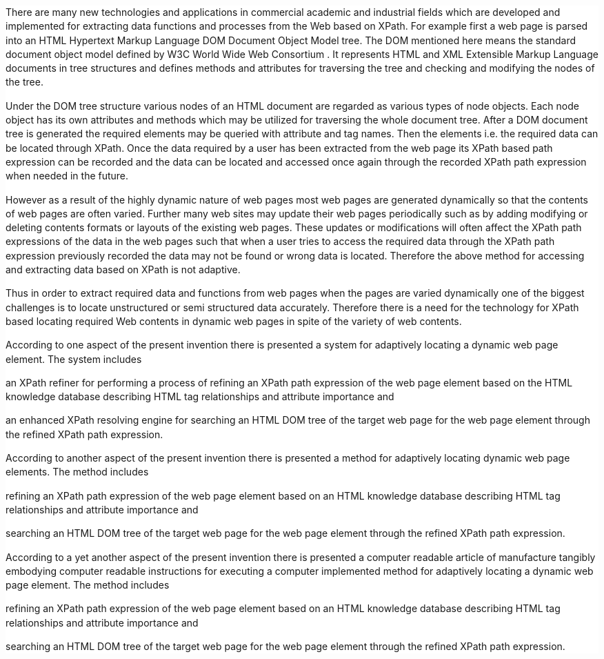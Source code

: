 There are many new technologies and applications in commercial academic and industrial fields which are developed and implemented for extracting data functions and processes from the Web based on XPath. For example first a web page is parsed into an HTML Hypertext Markup Language DOM Document Object Model tree. The DOM mentioned here means the standard document object model defined by W3C World Wide Web Consortium . It represents HTML and XML Extensible Markup Language documents in tree structures and defines methods and attributes for traversing the tree and checking and modifying the nodes of the tree.

Under the DOM tree structure various nodes of an HTML document are regarded as various types of node objects. Each node object has its own attributes and methods which may be utilized for traversing the whole document tree. After a DOM document tree is generated the required elements may be queried with attribute and tag names. Then the elements i.e. the required data can be located through XPath. Once the data required by a user has been extracted from the web page its XPath based path expression can be recorded and the data can be located and accessed once again through the recorded XPath path expression when needed in the future.

However as a result of the highly dynamic nature of web pages most web pages are generated dynamically so that the contents of web pages are often varied. Further many web sites may update their web pages periodically such as by adding modifying or deleting contents formats or layouts of the existing web pages. These updates or modifications will often affect the XPath path expressions of the data in the web pages such that when a user tries to access the required data through the XPath path expression previously recorded the data may not be found or wrong data is located. Therefore the above method for accessing and extracting data based on XPath is not adaptive.

Thus in order to extract required data and functions from web pages when the pages are varied dynamically one of the biggest challenges is to locate unstructured or semi structured data accurately. Therefore there is a need for the technology for XPath based locating required Web contents in dynamic web pages in spite of the variety of web contents.

According to one aspect of the present invention there is presented a system for adaptively locating a dynamic web page element. The system includes 

an XPath refiner for performing a process of refining an XPath path expression of the web page element based on the HTML knowledge database describing HTML tag relationships and attribute importance and

an enhanced XPath resolving engine for searching an HTML DOM tree of the target web page for the web page element through the refined XPath path expression.

According to another aspect of the present invention there is presented a method for adaptively locating dynamic web page elements. The method includes 

refining an XPath path expression of the web page element based on an HTML knowledge database describing HTML tag relationships and attribute importance and

searching an HTML DOM tree of the target web page for the web page element through the refined XPath path expression.

According to a yet another aspect of the present invention there is presented a computer readable article of manufacture tangibly embodying computer readable instructions for executing a computer implemented method for adaptively locating a dynamic web page element. The method includes 

refining an XPath path expression of the web page element based on an HTML knowledge database describing HTML tag relationships and attribute importance and

searching an HTML DOM tree of the target web page for the web page element through the refined XPath path expression.
